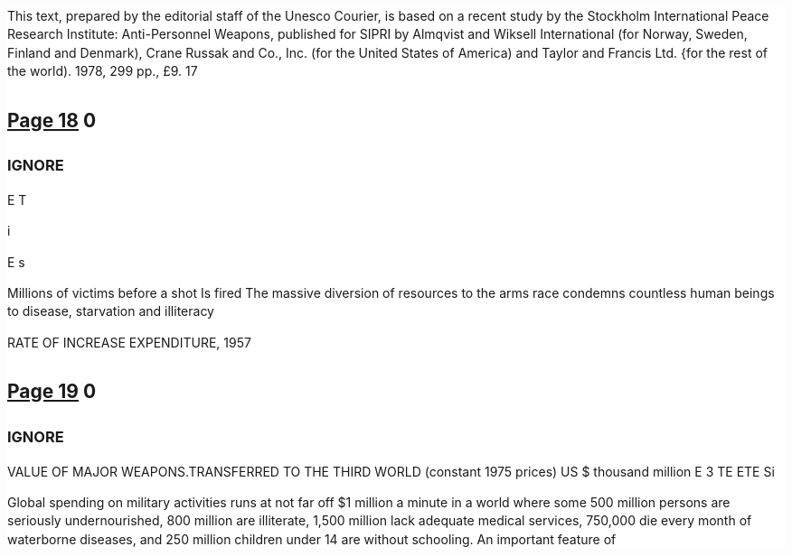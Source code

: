 This text, prepared by the editorial staff of the 
Unesco Courier, is based on a recent study by 
the Stockholm International Peace Research 
Institute: Anti-Personnel Weapons, published 
for SIPRI by Almqvist and Wiksell International 
(for Norway, Sweden, Finland and Denmark), 
Crane Russak and Co., Inc. (for the United 
States of America) and Taylor and Francis Ltd. 
{for the rest of the world). 1978, 299 pp., £9. 
17

## [Page 18](074770engo.pdf#page=18) 0

### IGNORE

E
T
 
i
 
E
s
 
  
Millions of victims 
before a shot Is fired 
The massive diversion of resources 
to the arms race condemns countless 
human beings to disease, 
starvation and illiteracy 
  
  
RATE OF INCREASE 
EXPENDITURE, 1957 
   

## [Page 19](074770engo.pdf#page=19) 0

### IGNORE

VALUE OF MAJOR WEAPONS.TRANSFERRED TO THE THIRD 
WORLD (constant 1975 prices) US $ thousand million 
E 3 TE ETE Si
       
  
Global spending on military 
activities runs at not far off 
$1 million a minute in a 
world where some 500 
million persons are 
seriously undernourished, 
800 million are illiterate, 
1,500 million lack adequate 
medical services, 750,000 
die every month of 
waterborne diseases, and 
250 million children under 
14 are without schooling. 
An important feature of 
  
